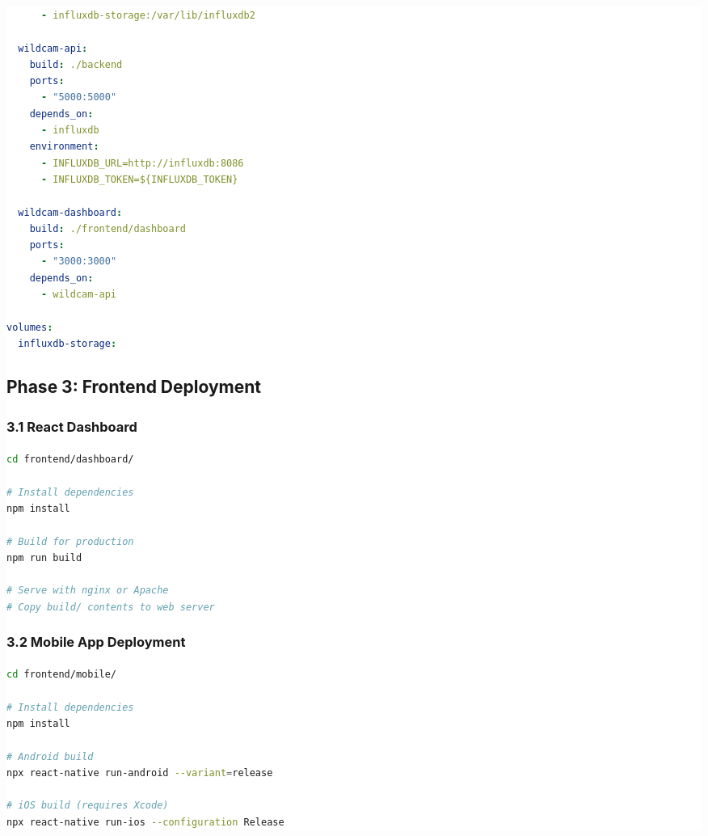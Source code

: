 ```yaml
      - influxdb-storage:/var/lib/influxdb2

  wildcam-api:
    build: ./backend
    ports:
      - "5000:5000"
    depends_on:
      - influxdb
    environment:
      - INFLUXDB_URL=http://influxdb:8086
      - INFLUXDB_TOKEN=${INFLUXDB_TOKEN}

  wildcam-dashboard:
    build: ./frontend/dashboard
    ports:
      - "3000:3000"
    depends_on:
      - wildcam-api

volumes:
  influxdb-storage:
```

## Phase 3: Frontend Deployment

### 3.1 React Dashboard
```bash
cd frontend/dashboard/

# Install dependencies
npm install

# Build for production
npm run build

# Serve with nginx or Apache
# Copy build/ contents to web server
```

### 3.2 Mobile App Deployment
```bash
cd frontend/mobile/

# Install dependencies
npm install

# Android build
npx react-native run-android --variant=release

# iOS build (requires Xcode)
npx react-native run-ios --configuration Release
```
